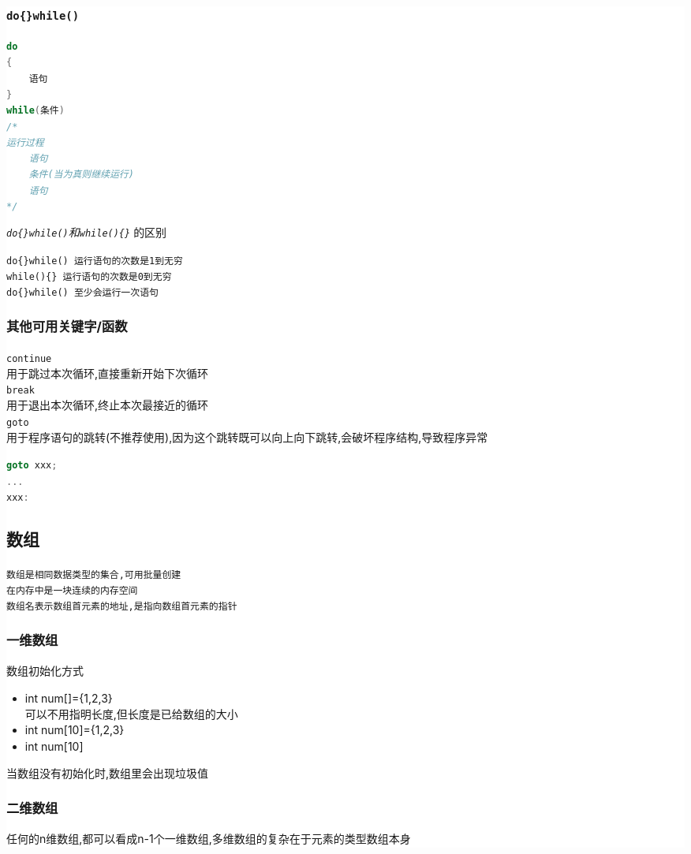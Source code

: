 ### `do{}while()`
```c
do
{
    语句
}
while(条件)
/*
运行过程
    语句
    条件(当为真则继续运行)
    语句
*/
```
*`do{}while()`和`while(){}`* 的区别  

    do{}while() 运行语句的次数是1到无穷  
    while(){} 运行语句的次数是0到无穷  
    do{}while() 至少会运行一次语句  
### 其他可用关键字/函数

`continue`  
用于跳过本次循环,直接重新开始下次循环  
`break`  
用于退出本次循环,终止本次最接近的循环  
`goto`  
用于程序语句的跳转(不推荐使用),因为这个跳转既可以向上向下跳转,会破坏程序结构,导致程序异常

```c
goto xxx;
...
xxx:
```

## 数组
    数组是相同数据类型的集合,可用批量创建
    在内存中是一块连续的内存空间
    数组名表示数组首元素的地址,是指向数组首元素的指针
### 一维数组

数组初始化方式

* int num[]={1,2,3}  
    可以不用指明长度,但长度是已给数组的大小
* int num[10]={1,2,3}
* int num[10]

当数组没有初始化时,数组里会出现垃圾值

### 二维数组
任何的n维数组,都可以看成n-1个一维数组,多维数组的复杂在于元素的类型数组本身
